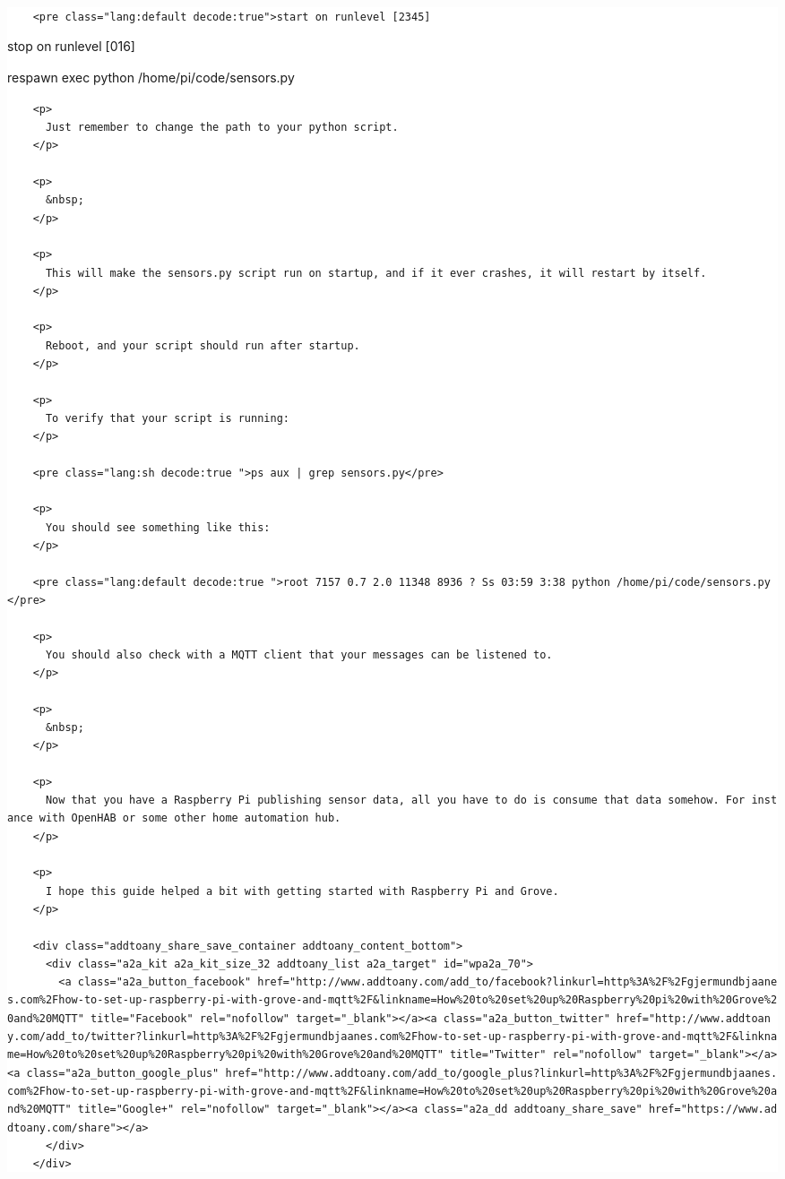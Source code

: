         <pre class="lang:default decode:true">start on runlevel [2345]
stop on runlevel [016]

respawn
exec python /home/pi/code/sensors.py</pre>
        
        <p>
          Just remember to change the path to your python script.
        </p>
        
        <p>
          &nbsp;
        </p>
        
        <p>
          This will make the sensors.py script run on startup, and if it ever crashes, it will restart by itself.
        </p>
        
        <p>
          Reboot, and your script should run after startup.
        </p>
        
        <p>
          To verify that your script is running:
        </p>
        
        <pre class="lang:sh decode:true ">ps aux | grep sensors.py</pre>
        
        <p>
          You should see something like this:
        </p>
        
        <pre class="lang:default decode:true ">root 7157 0.7 2.0 11348 8936 ? Ss 03:59 3:38 python /home/pi/code/sensors.py</pre>
        
        <p>
          You should also check with a MQTT client that your messages can be listened to.
        </p>
        
        <p>
          &nbsp;
        </p>
        
        <p>
          Now that you have a Raspberry Pi publishing sensor data, all you have to do is consume that data somehow. For instance with OpenHAB or some other home automation hub.
        </p>
        
        <p>
          I hope this guide helped a bit with getting started with Raspberry Pi and Grove.
        </p>
        
        <div class="addtoany_share_save_container addtoany_content_bottom">
          <div class="a2a_kit a2a_kit_size_32 addtoany_list a2a_target" id="wpa2a_70">
            <a class="a2a_button_facebook" href="http://www.addtoany.com/add_to/facebook?linkurl=http%3A%2F%2Fgjermundbjaanes.com%2Fhow-to-set-up-raspberry-pi-with-grove-and-mqtt%2F&linkname=How%20to%20set%20up%20Raspberry%20pi%20with%20Grove%20and%20MQTT" title="Facebook" rel="nofollow" target="_blank"></a><a class="a2a_button_twitter" href="http://www.addtoany.com/add_to/twitter?linkurl=http%3A%2F%2Fgjermundbjaanes.com%2Fhow-to-set-up-raspberry-pi-with-grove-and-mqtt%2F&linkname=How%20to%20set%20up%20Raspberry%20pi%20with%20Grove%20and%20MQTT" title="Twitter" rel="nofollow" target="_blank"></a><a class="a2a_button_google_plus" href="http://www.addtoany.com/add_to/google_plus?linkurl=http%3A%2F%2Fgjermundbjaanes.com%2Fhow-to-set-up-raspberry-pi-with-grove-and-mqtt%2F&linkname=How%20to%20set%20up%20Raspberry%20pi%20with%20Grove%20and%20MQTT" title="Google+" rel="nofollow" target="_blank"></a><a class="a2a_dd addtoany_share_save" href="https://www.addtoany.com/share"></a>
          </div>
        </div>